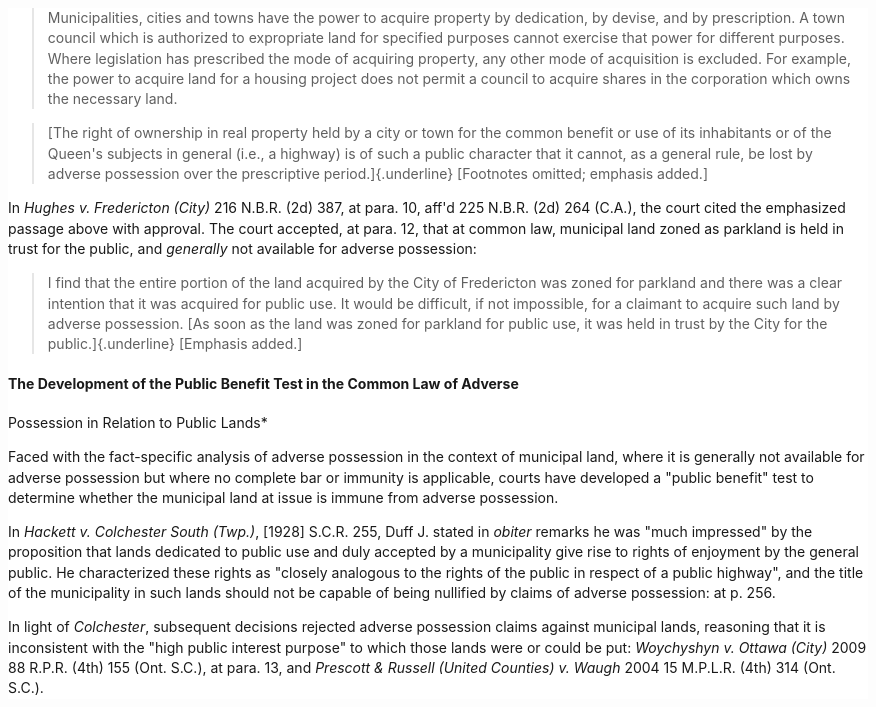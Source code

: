 > Municipalities, cities and towns have the power to acquire property by
dedication, by devise, and by prescription. A town council which is
authorized to expropriate land for specified purposes cannot exercise
that power for different purposes. Where legislation has prescribed the
mode of acquiring property, any other mode of acquisition is excluded.
For example, the power to acquire land for a housing project does not
permit a council to acquire shares in the corporation which owns the
necessary land.

> [The right of ownership in real property held by a city or town for the
common benefit or use of its inhabitants or of the Queen's subjects in
general (i.e., a highway) is of such a public character that it cannot,
as a general rule, be lost by adverse possession over the prescriptive
period.]{.underline} \[Footnotes omitted; emphasis added.\]

In *Hughes v. Fredericton (City)* 216 N.B.R. (2d) 387, at para.
10, aff'd 225 N.B.R. (2d) 264 (C.A.), the court cited the emphasized
passage above with approval. The court accepted, at para. 12, that at
common law, municipal land zoned as parkland is held in trust for the
public, and *generally* not available for adverse possession:

> I find that the entire portion of the land acquired by the City of
Fredericton was zoned for parkland and there was a clear intention that
it was acquired for public use. It would be difficult, if not
impossible, for a claimant to acquire such land by adverse possession.
[As soon as the land was zoned for parkland for public use, it was held
in trust by the City for the public.]{.underline} \[Emphasis added.\]

#### The Development of the Public Benefit Test in the Common Law of Adverse
Possession in Relation to Public Lands*

Faced with the fact-specific analysis of adverse possession in
the context of municipal land, where it is generally not available for
adverse possession but where no complete bar or immunity is applicable,
courts have developed a "public benefit" test to determine whether the
municipal land at issue is immune from adverse possession.

In *Hackett v. Colchester South (Twp.)*, \[1928\] S.C.R. 255,
Duff J. stated in *obiter* remarks he was "much impressed" by the
proposition that lands dedicated to public use and duly accepted by a
municipality give rise to rights of enjoyment by the general public. He
characterized these rights as "closely analogous to the rights of the
public in respect of a public highway", and the title of the
municipality in such lands should not be capable of being nullified by
claims of adverse possession: at p. 256.

In light of *Colchester*, subsequent decisions rejected adverse
possession claims against municipal lands, reasoning that it is
inconsistent with the "high public interest purpose" to which those
lands were or could be put: *Woychyshyn v. Ottawa (City)* 2009 88 R.P.R.
(4th) 155 (Ont. S.C.), at para. 13, and *Prescott & Russell (United
Counties) v. Waugh* 2004 15 M.P.L.R. (4th) 314 (Ont. S.C.).
